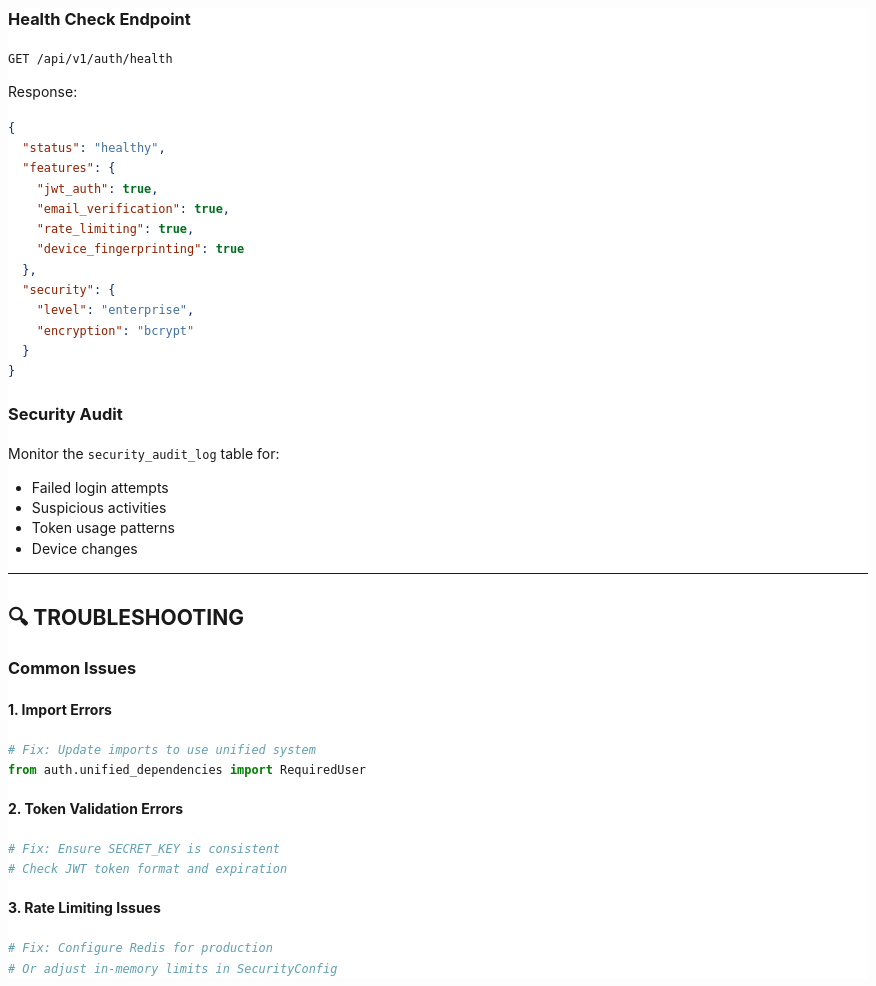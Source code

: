 ### **Health Check Endpoint**
```http
GET /api/v1/auth/health
```

Response:
```json
{
  "status": "healthy",
  "features": {
    "jwt_auth": true,
    "email_verification": true, 
    "rate_limiting": true,
    "device_fingerprinting": true
  },
  "security": {
    "level": "enterprise",
    "encryption": "bcrypt"
  }
}
```

### **Security Audit**
Monitor the `security_audit_log` table for:
- Failed login attempts
- Suspicious activities  
- Token usage patterns
- Device changes

---

## 🔍 **TROUBLESHOOTING**

### **Common Issues**

#### **1. Import Errors**
```python
# Fix: Update imports to use unified system
from auth.unified_dependencies import RequiredUser
```

#### **2. Token Validation Errors**
```python
# Fix: Ensure SECRET_KEY is consistent
# Check JWT token format and expiration
```

#### **3. Rate Limiting Issues**
```python
# Fix: Configure Redis for production
# Or adjust in-memory limits in SecurityConfig
```

